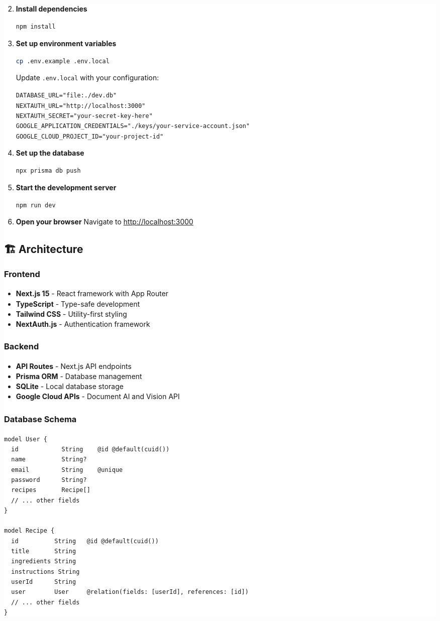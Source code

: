 2. **Install dependencies**
   ```bash
   npm install
   ```

3. **Set up environment variables**
   ```bash
   cp .env.example .env.local
   ```
   
   Update `.env.local` with your configuration:
   ```env
   DATABASE_URL="file:./dev.db"
   NEXTAUTH_URL="http://localhost:3000"
   NEXTAUTH_SECRET="your-secret-key-here"
   GOOGLE_APPLICATION_CREDENTIALS="./keys/your-service-account.json"
   GOOGLE_CLOUD_PROJECT_ID="your-project-id"
   ```

4. **Set up the database**
   ```bash
   npx prisma db push
   ```

5. **Start the development server**
   ```bash
   npm run dev
   ```

6. **Open your browser**
   Navigate to [http://localhost:3000](http://localhost:3000)

## 🏗️ Architecture

### **Frontend**
- **Next.js 15** - React framework with App Router
- **TypeScript** - Type-safe development
- **Tailwind CSS** - Utility-first styling
- **NextAuth.js** - Authentication framework

### **Backend**
- **API Routes** - Next.js API endpoints
- **Prisma ORM** - Database management
- **SQLite** - Local database storage
- **Google Cloud APIs** - Document AI and Vision API

### **Database Schema**
```prisma
model User {
  id            String    @id @default(cuid())
  name          String?
  email         String    @unique
  password      String?
  recipes       Recipe[]
  // ... other fields
}

model Recipe {
  id          String   @id @default(cuid())
  title       String
  ingredients String
  instructions String
  userId      String
  user        User     @relation(fields: [userId], references: [id])
  // ... other fields
}
```